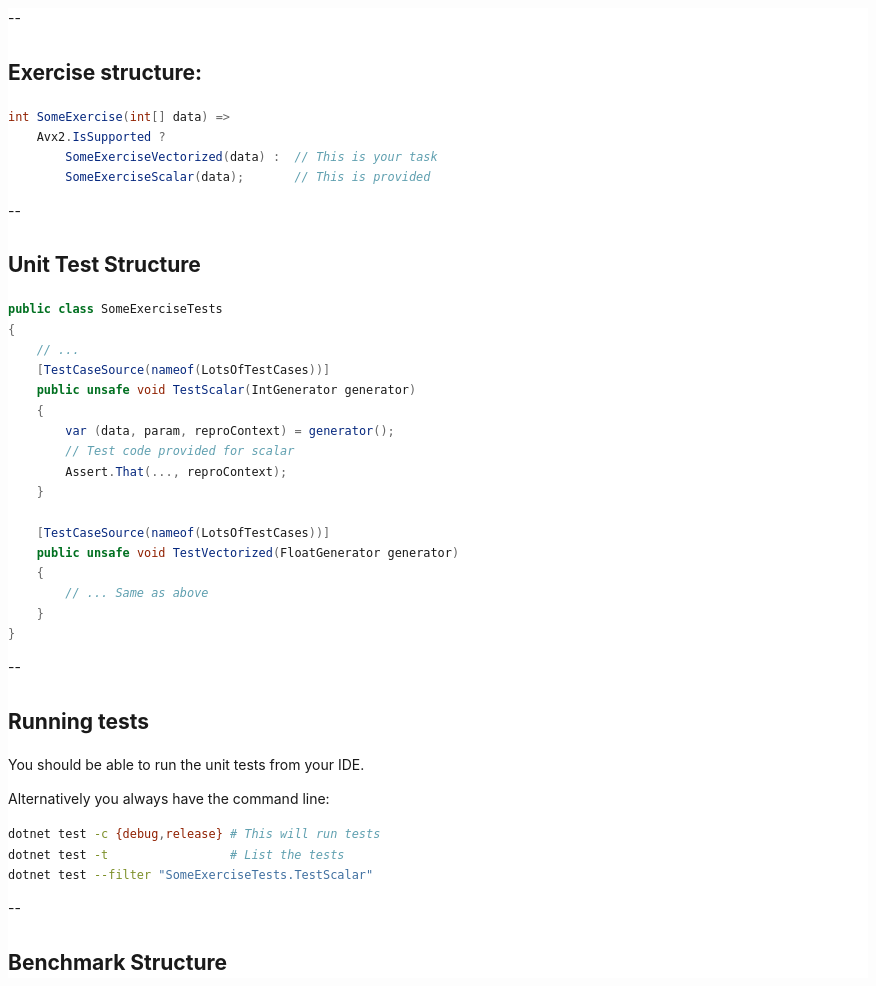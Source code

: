 --

## Exercise structure:

```csharp
int SomeExercise(int[] data) =>
    Avx2.IsSupported ? 
        SomeExerciseVectorized(data) :  // This is your task
        SomeExerciseScalar(data);       // This is provided
```

--

## Unit Test Structure

```csharp
public class SomeExerciseTests
{
    // ...
    [TestCaseSource(nameof(LotsOfTestCases))]
    public unsafe void TestScalar(IntGenerator generator)
    {
        var (data, param, reproContext) = generator();
        // Test code provided for scalar
        Assert.That(..., reproContext);
    }

    [TestCaseSource(nameof(LotsOfTestCases))]
    public unsafe void TestVectorized(FloatGenerator generator)
    {
        // ... Same as above
    }
}
```

--

## Running tests

You should be able to run the unit tests from your IDE.

Alternatively you always have the command line:

```bash
dotnet test -c {debug,release} # This will run tests
dotnet test -t                 # List the tests
dotnet test --filter "SomeExerciseTests.TestScalar"

```

--

## Benchmark Structure
